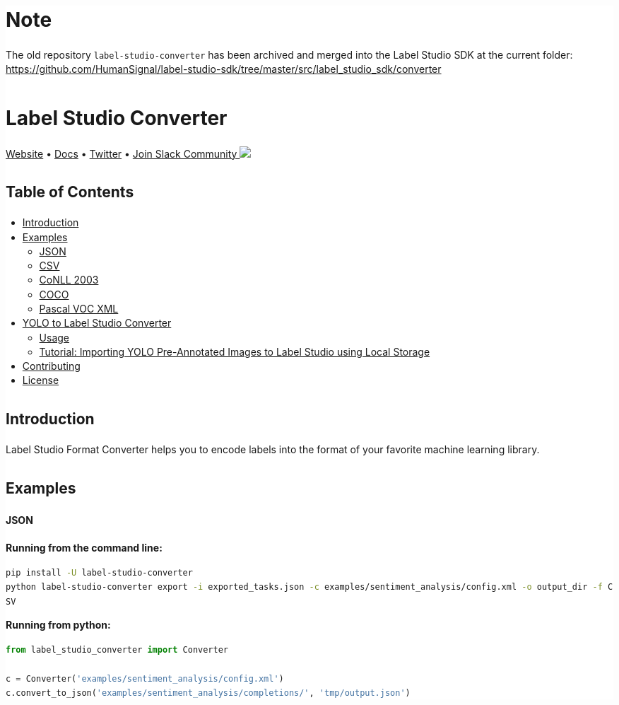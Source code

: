 # Note

The old repository `label-studio-converter` has been archived and merged into the Label Studio SDK at the current folder:
https://github.com/HumanSignal/label-studio-sdk/tree/master/src/label_studio_sdk/converter

# Label Studio Converter

[Website](https://labelstud.io/) • [Docs](https://labelstud.io/guide) • [Twitter](https://twitter.com/heartexlabs) • [Join Slack Community <img src="https://app.heartex.ai/docs/images/slack-mini.png" width="18px"/>](https://slack.labelstud.io)

## Table of Contents

- [Introduction](#introduction)
- [Examples](#examples)
    - [JSON](#json)
    - [CSV](#csv)
    - [CoNLL 2003](#conll-2003)
    - [COCO](#coco)
    - [Pascal VOC XML](#pascal-voc-xml)
- [YOLO to Label Studio Converter](#yolo-to-label-studio-converter)
  - [Usage](#usage)
  - [Tutorial: Importing YOLO Pre-Annotated Images to Label Studio using Local Storage](#tutorial-importing-yolo-pre-annotated-images-to-label-studio-using-local-storage)
- [Contributing](#contributing)
- [License](#license)

## Introduction

Label Studio Format Converter helps you to encode labels into the format of your favorite machine learning library.

## Examples

#### JSON
**Running from the command line:**

```bash
pip install -U label-studio-converter
python label-studio-converter export -i exported_tasks.json -c examples/sentiment_analysis/config.xml -o output_dir -f CSV
```

**Running from python:**
```python
from label_studio_converter import Converter

c = Converter('examples/sentiment_analysis/config.xml')
c.convert_to_json('examples/sentiment_analysis/completions/', 'tmp/output.json')
```
